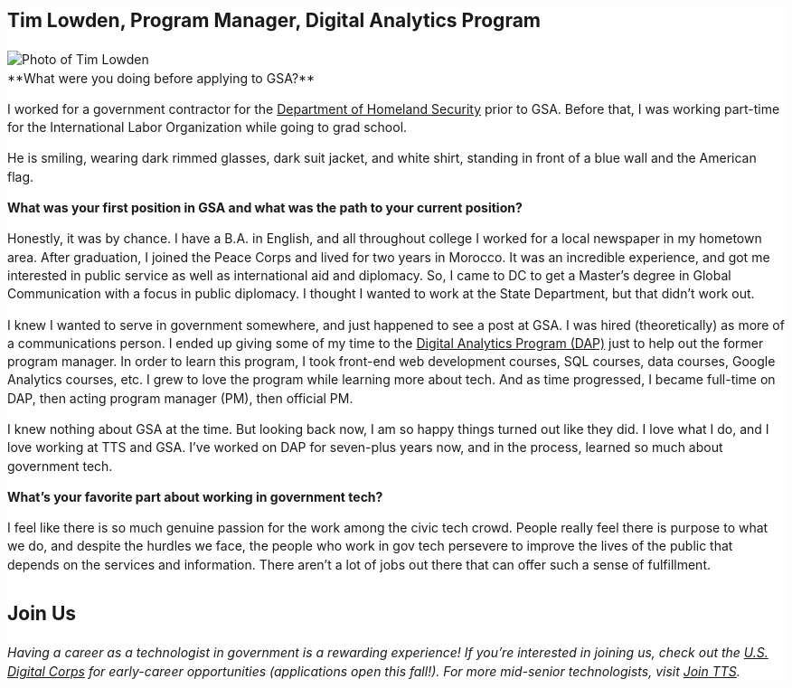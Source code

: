 ## Tim Lowden, Program Manager, Digital Analytics Program
<div class="usa-image-block">
  <img src="{{site.baseurl}}/assets/images/blogs/tim-lowden.webp" alt="Photo of Tim Lowden"/>
</div>
**What were you doing before applying to GSA?**

I worked for a government contractor for the [Department of Homeland Security](https://www.dhs.gov/) prior to GSA. Before that, I was working part-time for the International Labor Organization while going to grad school.

He is smiling, wearing dark rimmed glasses, dark suit jacket, and white shirt, standing in front of a blue wall and the American flag.

**What was your first position in GSA and what was the path to your current position?**

Honestly, it was by chance. I have a B.A. in English, and all throughout college I worked for a local newspaper in my hometown area. After graduation, I joined the Peace Corps and lived for two years in Morocco. It was an incredible experience, and got me interested in public service as well as international aid and diplomacy. So, I came to DC to get a Master’s degree in Global Communication with a focus in public diplomacy. I thought I wanted to work at the State Department, but that didn’t work out.

I knew I wanted to serve in government somewhere, and just happened to see a post at GSA. I was hired (theoretically) as more of a communications person. I ended up giving some of my time to the [Digital Analytics Program (DAP)](https://digital.gov/guides/dap/) just to help out the former program manager. In order to learn this program, I took front-end web development courses, SQL courses, data courses, Google Analytics courses, etc. I grew to love the program while learning more about tech. And as time progressed, I became full-time on DAP, then acting program manager (PM), then official PM.

I knew nothing about GSA at the time. But looking back now, I am so happy things turned out like they did. I love what I do, and I love working at TTS and GSA. I’ve worked on DAP for seven-plus years now, and in the process, learned so much about government tech.

**What’s your favorite part about working in government tech?**

I feel like there is so much genuine passion for the work among the civic tech crowd. People really feel there is purpose to what we do, and despite the hurdles we face, the people who work in gov tech persevere to improve the lives of the public that depends on the services and information. There aren’t a lot of jobs out there that can offer such a sense of fulfillment.

## Join Us
*Having a career as a technologist in government is a rewarding experience! If you’re interested in joining us, check out the [U.S. Digital Corps](https://digitalcorps.gsa.gov/) for early-career opportunities (applications open this fall!). For more mid-senior technologists, visit [Join TTS](https://join.tts.gsa.gov/).*
